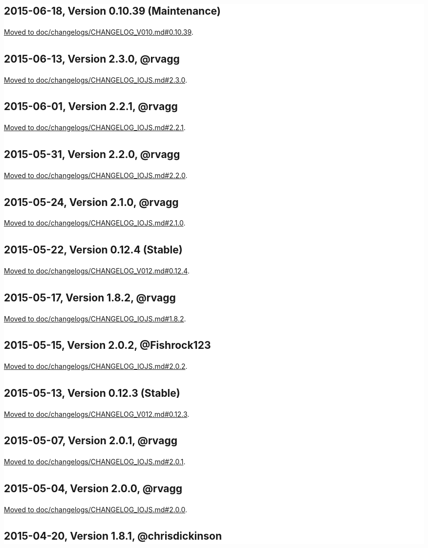 2015-06-18, Version 0.10.39 (Maintenance)
-----------------------------------------

[Moved to doc/changelogs/CHANGELOG\_V010.md\#0.10.39](doc/changelogs/CHANGELOG_V010.md#0.10.39).

2015-06-13, Version 2.3.0, <span class="citation" data-cites="rvagg">@rvagg</span>
----------------------------------------------------------------------------------

[Moved to doc/changelogs/CHANGELOG\_IOJS.md\#2.3.0](doc/changelogs/CHANGELOG_IOJS.md#2.3.0).

2015-06-01, Version 2.2.1, <span class="citation" data-cites="rvagg">@rvagg</span>
----------------------------------------------------------------------------------

[Moved to doc/changelogs/CHANGELOG\_IOJS.md\#2.2.1](doc/changelogs/CHANGELOG_IOJS.md#2.2.1).

2015-05-31, Version 2.2.0, <span class="citation" data-cites="rvagg">@rvagg</span>
----------------------------------------------------------------------------------

[Moved to doc/changelogs/CHANGELOG\_IOJS.md\#2.2.0](doc/changelogs/CHANGELOG_IOJS.md#2.2.0).

2015-05-24, Version 2.1.0, <span class="citation" data-cites="rvagg">@rvagg</span>
----------------------------------------------------------------------------------

[Moved to doc/changelogs/CHANGELOG\_IOJS.md\#2.1.0](doc/changelogs/CHANGELOG_IOJS.md#2.1.0).

2015-05-22, Version 0.12.4 (Stable)
-----------------------------------

[Moved to doc/changelogs/CHANGELOG\_V012.md\#0.12.4](doc/changelogs/CHANGELOG_V012.md#0.12.4).

2015-05-17, Version 1.8.2, <span class="citation" data-cites="rvagg">@rvagg</span>
----------------------------------------------------------------------------------

[Moved to doc/changelogs/CHANGELOG\_IOJS.md\#1.8.2](doc/changelogs/CHANGELOG_IOJS.md#1.8.2).

2015-05-15, Version 2.0.2, <span class="citation" data-cites="Fishrock123">@Fishrock123</span>
----------------------------------------------------------------------------------------------

[Moved to doc/changelogs/CHANGELOG\_IOJS.md\#2.0.2](doc/changelogs/CHANGELOG_IOJS.md#2.0.2).

2015-05-13, Version 0.12.3 (Stable)
-----------------------------------

[Moved to doc/changelogs/CHANGELOG\_V012.md\#0.12.3](doc/changelogs/CHANGELOG_V012.md#0.12.3).

2015-05-07, Version 2.0.1, <span class="citation" data-cites="rvagg">@rvagg</span>
----------------------------------------------------------------------------------

[Moved to doc/changelogs/CHANGELOG\_IOJS.md\#2.0.1](doc/changelogs/CHANGELOG_IOJS.md#2.0.1).

2015-05-04, Version 2.0.0, <span class="citation" data-cites="rvagg">@rvagg</span>
----------------------------------------------------------------------------------

[Moved to doc/changelogs/CHANGELOG\_IOJS.md\#2.0.0](doc/changelogs/CHANGELOG_IOJS.md#2.0.0).

2015-04-20, Version 1.8.1, <span class="citation" data-cites="chrisdickinson">@chrisdickinson</span>
----------------------------------------------------------------------------------------------------
